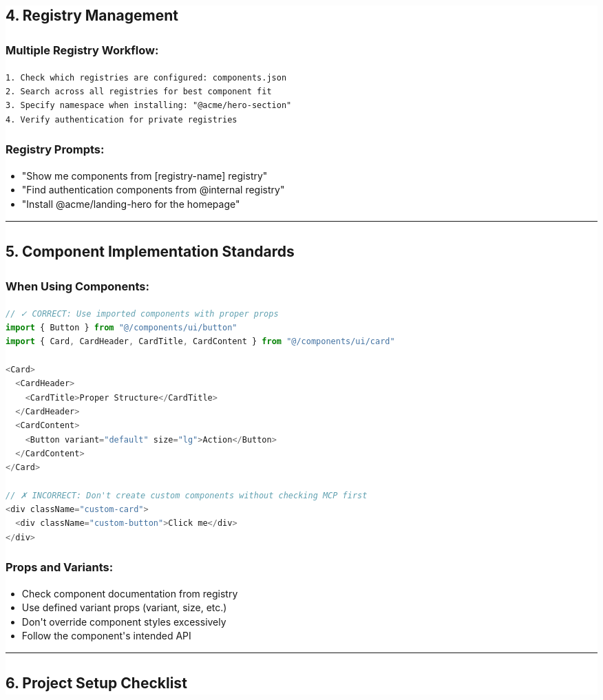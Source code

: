 
## 4. Registry Management

### Multiple Registry Workflow:
```
1. Check which registries are configured: components.json
2. Search across all registries for best component fit
3. Specify namespace when installing: "@acme/hero-section"
4. Verify authentication for private registries
```

### Registry Prompts:
- "Show me components from [registry-name] registry"
- "Find authentication components from @internal registry"
- "Install @acme/landing-hero for the homepage"

---

## 5. Component Implementation Standards

### When Using Components:

```typescript
// ✓ CORRECT: Use imported components with proper props
import { Button } from "@/components/ui/button"
import { Card, CardHeader, CardTitle, CardContent } from "@/components/ui/card"

<Card>
  <CardHeader>
    <CardTitle>Proper Structure</CardTitle>
  </CardHeader>
  <CardContent>
    <Button variant="default" size="lg">Action</Button>
  </CardContent>
</Card>

// ✗ INCORRECT: Don't create custom components without checking MCP first
<div className="custom-card">
  <div className="custom-button">Click me</div>
</div>
```

### Props and Variants:
- Check component documentation from registry
- Use defined variant props (variant, size, etc.)
- Don't override component styles excessively
- Follow the component's intended API

---

## 6. Project Setup Checklist
